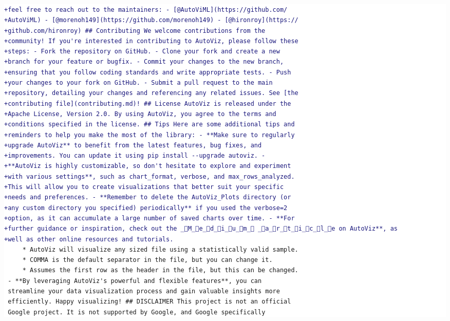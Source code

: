 ```diff
+feel free to reach out to the maintainers: - [@AutoViML](https://github.com/
+AutoViML) - [@morenoh149](https://github.com/morenoh149) - [@hironroy](https://
+github.com/hironroy) ## Contributing We welcome contributions from the
+community! If you're interested in contributing to AutoViz, please follow these
+steps: - Fork the repository on GitHub. - Clone your fork and create a new
+branch for your feature or bugfix. - Commit your changes to the new branch,
+ensuring that you follow coding standards and write appropriate tests. - Push
+your changes to your fork on GitHub. - Submit a pull request to the main
+repository, detailing your changes and referencing any related issues. See [the
+contributing file](contributing.md)! ## License AutoViz is released under the
+Apache License, Version 2.0. By using AutoViz, you agree to the terms and
+conditions specified in the license. ## Tips Here are some additional tips and
+reminders to help you make the most of the library: - **Make sure to regularly
+upgrade AutoViz** to benefit from the latest features, bug fixes, and
+improvements. You can update it using pip install --upgrade autoviz. -
+**AutoViz is highly customizable, so don't hesitate to explore and experiment
+with various settings**, such as chart_format, verbose, and max_rows_analyzed.
+This will allow you to create visualizations that better suit your specific
+needs and preferences. - **Remember to delete the AutoViz_Plots directory (or
+any custom directory you specified) periodically** if you used the verbose=2
+option, as it can accumulate a large number of saved charts over time. - **For
+further guidance or inspiration, check out the _M_e_d_i_u_m_ _a_r_t_i_c_l_e on AutoViz**, as
+well as other online resources and tutorials.
     * AutoViz will visualize any sized file using a statistically valid sample.
     * COMMA is the default separator in the file, but you can change it.
     * Assumes the first row as the header in the file, but this can be changed.
 - **By leveraging AutoViz's powerful and flexible features**, you can
 streamline your data visualization process and gain valuable insights more
 efficiently. Happy visualizing! ## DISCLAIMER This project is not an official
 Google project. It is not supported by Google, and Google specifically
```

